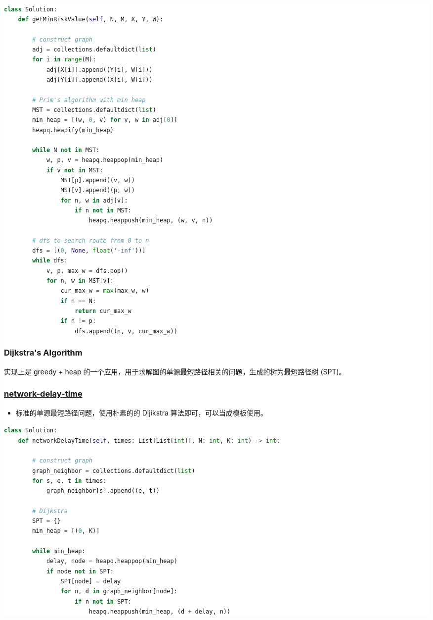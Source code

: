```Python
class Solution:
    def getMinRiskValue(self, N, M, X, Y, W):
        
        # construct graph
        adj = collections.defaultdict(list)
        for i in range(M):
            adj[X[i]].append((Y[i], W[i]))
            adj[Y[i]].append((X[i], W[i]))
            
        # Prim's algorithm with min heap
        MST = collections.defaultdict(list)
        min_heap = [(w, 0, v) for v, w in adj[0]]
        heapq.heapify(min_heap)
        
        while N not in MST:
            w, p, v = heapq.heappop(min_heap)
            if v not in MST:
                MST[p].append((v, w))
                MST[v].append((p, w))
                for n, w in adj[v]:
                    if n not in MST:
                        heapq.heappush(min_heap, (w, v, n))
                
        # dfs to search route from 0 to n
        dfs = [(0, None, float('-inf'))]
        while dfs:
            v, p, max_w = dfs.pop()
            for n, w in MST[v]:
                cur_max_w = max(max_w, w)
                if n == N:
                    return cur_max_w
                if n != p:
                    dfs.append((n, v, cur_max_w))
```

### Dijkstra's Algorithm

实现上是 greedy + heap 的一个应用，用于求解图的单源最短路径相关的问题，生成的树为最短路径树 (SPT)。

### [network-delay-time](https://leetcode.com/problems/network-delay-time/)

- 标准的单源最短路径问题，使用朴素的的 Dijikstra 算法即可，可以当成模板使用。

```Python
class Solution:
    def networkDelayTime(self, times: List[List[int]], N: int, K: int) -> int:
        
        # construct graph
        graph_neighbor = collections.defaultdict(list)
        for s, e, t in times:
            graph_neighbor[s].append((e, t))
        
        # Dijkstra
        SPT = {}
        min_heap = [(0, K)]
        
        while min_heap:
            delay, node = heapq.heappop(min_heap)
            if node not in SPT:
                SPT[node] = delay
                for n, d in graph_neighbor[node]:
                    if n not in SPT:
                        heapq.heappush(min_heap, (d + delay, n))
```